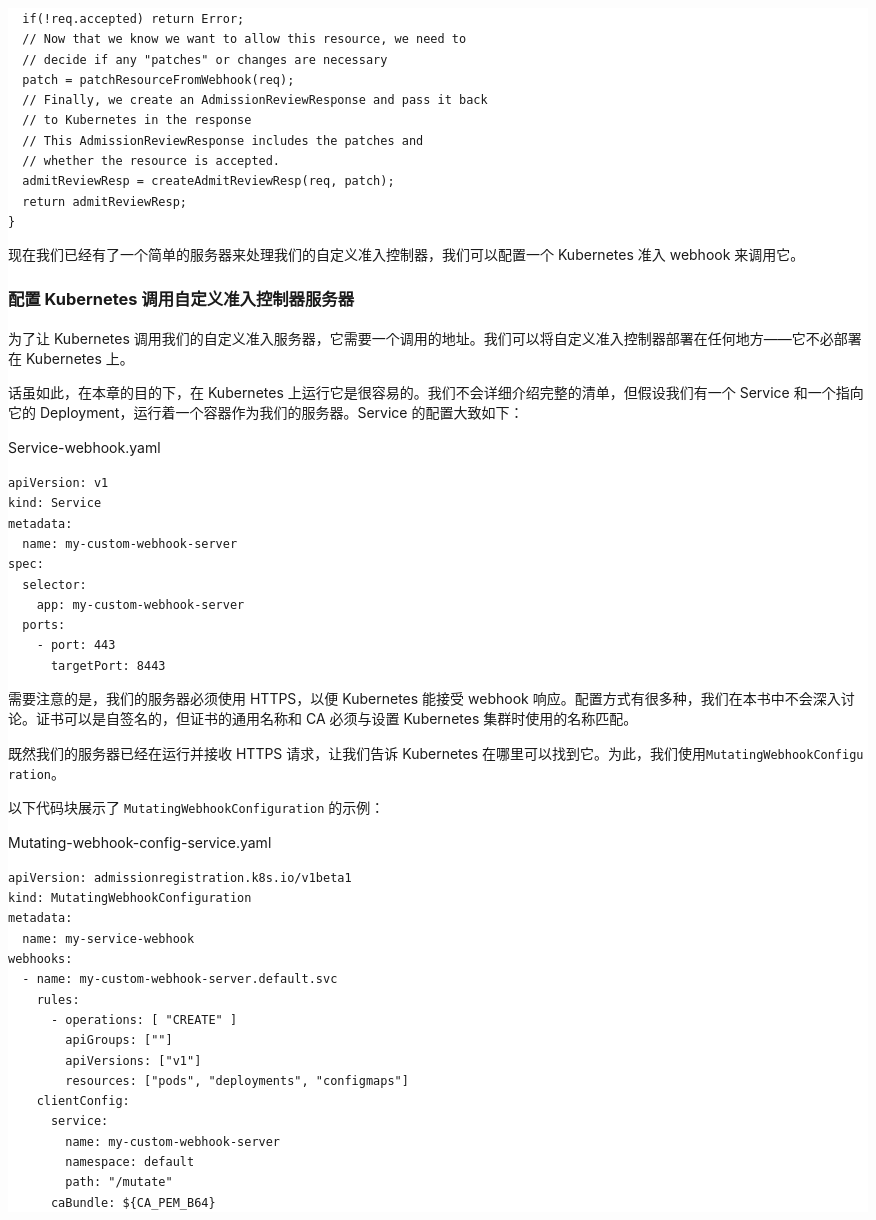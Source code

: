 ```
  if(!req.accepted) return Error;
  // Now that we know we want to allow this resource, we need to
  // decide if any "patches" or changes are necessary
  patch = patchResourceFromWebhook(req);
  // Finally, we create an AdmissionReviewResponse and pass it back
  // to Kubernetes in the response
  // This AdmissionReviewResponse includes the patches and
  // whether the resource is accepted.
  admitReviewResp = createAdmitReviewResp(req, patch);
  return admitReviewResp;
}
```

现在我们已经有了一个简单的服务器来处理我们的自定义准入控制器，我们可以配置一个 Kubernetes 准入 webhook 来调用它。

### 配置 Kubernetes 调用自定义准入控制器服务器

为了让 Kubernetes 调用我们的自定义准入服务器，它需要一个调用的地址。我们可以将自定义准入控制器部署在任何地方——它不必部署在 Kubernetes 上。

话虽如此，在本章的目的下，在 Kubernetes 上运行它是很容易的。我们不会详细介绍完整的清单，但假设我们有一个 Service 和一个指向它的 Deployment，运行着一个容器作为我们的服务器。Service 的配置大致如下：

Service-webhook.yaml

```
apiVersion: v1
kind: Service
metadata:
  name: my-custom-webhook-server
spec:
  selector:
    app: my-custom-webhook-server
  ports:
    - port: 443
      targetPort: 8443
```

需要注意的是，我们的服务器必须使用 HTTPS，以便 Kubernetes 能接受 webhook 响应。配置方式有很多种，我们在本书中不会深入讨论。证书可以是自签名的，但证书的通用名称和 CA 必须与设置 Kubernetes 集群时使用的名称匹配。

既然我们的服务器已经在运行并接收 HTTPS 请求，让我们告诉 Kubernetes 在哪里可以找到它。为此，我们使用`MutatingWebhookConfiguration`。

以下代码块展示了 `MutatingWebhookConfiguration` 的示例：

Mutating-webhook-config-service.yaml

```
apiVersion: admissionregistration.k8s.io/v1beta1
kind: MutatingWebhookConfiguration
metadata:
  name: my-service-webhook
webhooks:
  - name: my-custom-webhook-server.default.svc
    rules:
      - operations: [ "CREATE" ]
        apiGroups: [""]
        apiVersions: ["v1"]
        resources: ["pods", "deployments", "configmaps"]
    clientConfig:
      service:
        name: my-custom-webhook-server
        namespace: default
        path: "/mutate"
      caBundle: ${CA_PEM_B64}
```
